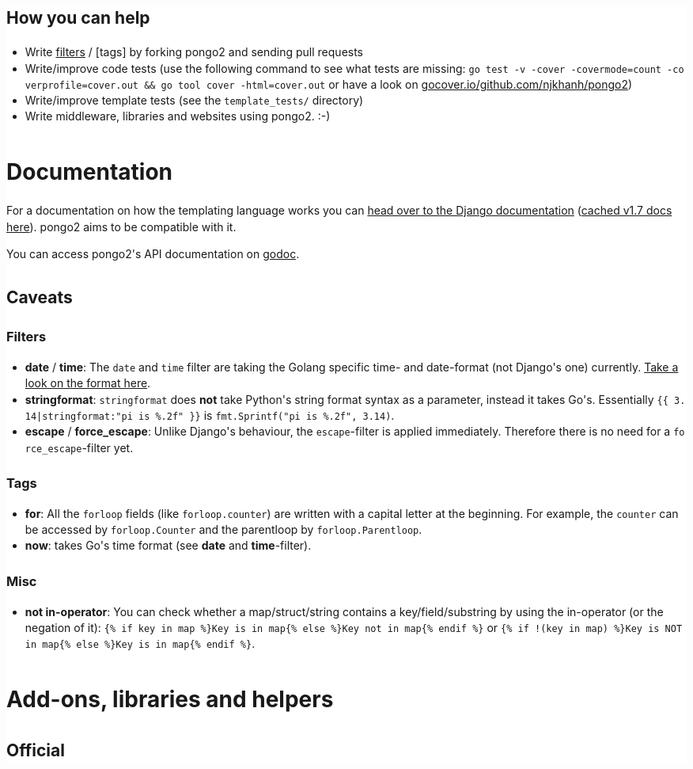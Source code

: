 ## How you can help

 * Write [filters](https://github.com/njkhanh/pongo2/blob/master/filters_builtin.go#L3) / [tags] by forking pongo2 and sending pull requests
 * Write/improve code tests (use the following command to see what tests are missing: `go test -v -cover -covermode=count -coverprofile=cover.out && go tool cover -html=cover.out` or have a look on [gocover.io/github.com/njkhanh/pongo2](http://gocover.io/github.com/njkhanh/pongo2))
 * Write/improve template tests (see the `template_tests/` directory)
 * Write middleware, libraries and websites using pongo2. :-)

# Documentation

For a documentation on how the templating language works you can [head over to the Django documentation](https://docs.djangoproject.com/en/dev/topics/templates/) ([cached v1.7 docs here](https://web.archive.org/web/20171025050612/https://docs.djangoproject.com/en/1.7/ref/)). pongo2 aims to be compatible with it.

You can access pongo2's API documentation on [godoc](https://godoc.org/github.com/njkhanh/pongo2).

## Caveats 

### Filters

 * **date** / **time**: The `date` and `time` filter are taking the Golang specific time- and date-format (not Django's one) currently. [Take a look on the format here](http://golang.org/pkg/time/#Time.Format).
 * **stringformat**: `stringformat` does **not** take Python's string format syntax as a parameter, instead it takes Go's. Essentially `{{ 3.14|stringformat:"pi is %.2f" }}` is `fmt.Sprintf("pi is %.2f", 3.14)`.
 * **escape** / **force_escape**: Unlike Django's behaviour, the `escape`-filter is applied immediately. Therefore there is no need for a `force_escape`-filter yet.

### Tags

 * **for**: All the `forloop` fields (like `forloop.counter`) are written with a capital letter at the beginning. For example, the `counter` can be accessed by `forloop.Counter` and the parentloop by `forloop.Parentloop`.
 * **now**: takes Go's time format (see **date** and **time**-filter).

### Misc

 * **not in-operator**: You can check whether a map/struct/string contains a key/field/substring by using the in-operator (or the negation of it):
    `{% if key in map %}Key is in map{% else %}Key not in map{% endif %}` or `{% if !(key in map) %}Key is NOT in map{% else %}Key is in map{% endif %}`.

# Add-ons, libraries and helpers

## Official
